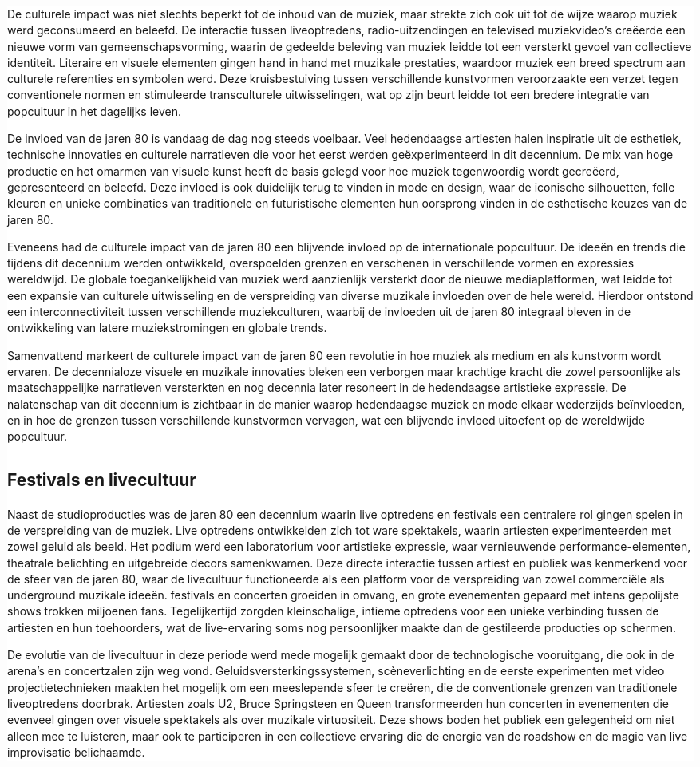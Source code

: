 De culturele impact was niet slechts beperkt tot de inhoud van de muziek, maar strekte zich ook uit tot de wijze waarop muziek werd geconsumeerd en beleefd. De interactie tussen liveoptredens, radio-uitzendingen en televised muziekvideo’s creëerde een nieuwe vorm van gemeenschapsvorming, waarin de gedeelde beleving van muziek leidde tot een versterkt gevoel van collectieve identiteit. Literaire en visuele elementen gingen hand in hand met muzikale prestaties, waardoor muziek een breed spectrum aan culturele referenties en symbolen werd. Deze kruisbestuiving tussen verschillende kunstvormen veroorzaakte een verzet tegen conventionele normen en stimuleerde transculturele uitwisselingen, wat op zijn beurt leidde tot een bredere integratie van popcultuur in het dagelijks leven.

De invloed van de jaren 80 is vandaag de dag nog steeds voelbaar. Veel hedendaagse artiesten halen inspiratie uit de esthetiek, technische innovaties en culturele narratieven die voor het eerst werden geëxperimenteerd in dit decennium. De mix van hoge productie en het omarmen van visuele kunst heeft de basis gelegd voor hoe muziek tegenwoordig wordt gecreëerd, gepresenteerd en beleefd. Deze invloed is ook duidelijk terug te vinden in mode en design, waar de iconische silhouetten, felle kleuren en unieke combinaties van traditionele en futuristische elementen hun oorsprong vinden in de esthetische keuzes van de jaren 80.

Eveneens had de culturele impact van de jaren 80 een blijvende invloed op de internationale popcultuur. De ideeën en trends die tijdens dit decennium werden ontwikkeld, overspoelden grenzen en verschenen in verschillende vormen en expressies wereldwijd. De globale toegankelijkheid van muziek werd aanzienlijk versterkt door de nieuwe mediaplatformen, wat leidde tot een expansie van culturele uitwisseling en de verspreiding van diverse muzikale invloeden over de hele wereld. Hierdoor ontstond een interconnectiviteit tussen verschillende muziekculturen, waarbij de invloeden uit de jaren 80 integraal bleven in de ontwikkeling van latere muziekstromingen en globale trends.

Samenvattend markeert de culturele impact van de jaren 80 een revolutie in hoe muziek als medium en als kunstvorm wordt ervaren. De decennialoze visuele en muzikale innovaties bleken een verborgen maar krachtige kracht die zowel persoonlijke als maatschappelijke narratieven versterkten en nog decennia later resoneert in de hedendaagse artistieke expressie. De nalatenschap van dit decennium is zichtbaar in de manier waarop hedendaagse muziek en mode elkaar wederzijds beïnvloeden, en in hoe de grenzen tussen verschillende kunstvormen vervagen, wat een blijvende invloed uitoefent op de wereldwijde popcultuur.

## Festivals en livecultuur

Naast de studioproducties was de jaren 80 een decennium waarin live optredens en festivals een centralere rol gingen spelen in de verspreiding van de muziek. Live optredens ontwikkelden zich tot ware spektakels, waarin artiesten experimenteerden met zowel geluid als beeld. Het podium werd een laboratorium voor artistieke expressie, waar vernieuwende performance-elementen, theatrale belichting en uitgebreide decors samenkwamen. Deze directe interactie tussen artiest en publiek was kenmerkend voor de sfeer van de jaren 80, waar de livecultuur functioneerde als een platform voor de verspreiding van zowel commerciële als underground muzikale ideeën. festivals en concerten groeiden in omvang, en grote evenementen gepaard met intens gepolijste shows trokken miljoenen fans. Tegelijkertijd zorgden kleinschalige, intieme optredens voor een unieke verbinding tussen de artiesten en hun toehoorders, wat de live-ervaring soms nog persoonlijker maakte dan de gestileerde producties op schermen.

De evolutie van de livecultuur in deze periode werd mede mogelijk gemaakt door de technologische vooruitgang, die ook in de arena’s en concertzalen zijn weg vond. Geluidsversterkingssystemen, scèneverlichting en de eerste experimenten met video projectietechnieken maakten het mogelijk om een meeslepende sfeer te creëren, die de conventionele grenzen van traditionele liveoptredens doorbrak. Artiesten zoals U2, Bruce Springsteen en Queen transformeerden hun concerten in evenementen die evenveel gingen over visuele spektakels als over muzikale virtuositeit. Deze shows boden het publiek een gelegenheid om niet alleen mee te luisteren, maar ook te participeren in een collectieve ervaring die de energie van de roadshow en de magie van live improvisatie belichaamde.

